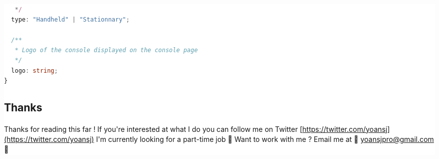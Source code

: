 ```typescript
   */
  type: "Handheld" | "Stationnary";

  /**
   * Logo of the console displayed on the console page
   */
  logo: string;
}
 ```

## Thanks
Thanks for reading this far !
If you're interested at what I do you can follow me on Twitter [https://twitter.com/yoansj](https://twitter.com/yoansj)
I'm currently looking for a part-time job 💼
Want to work with me ? Email me at 📧 yoansjpro@gmail.com 📧

